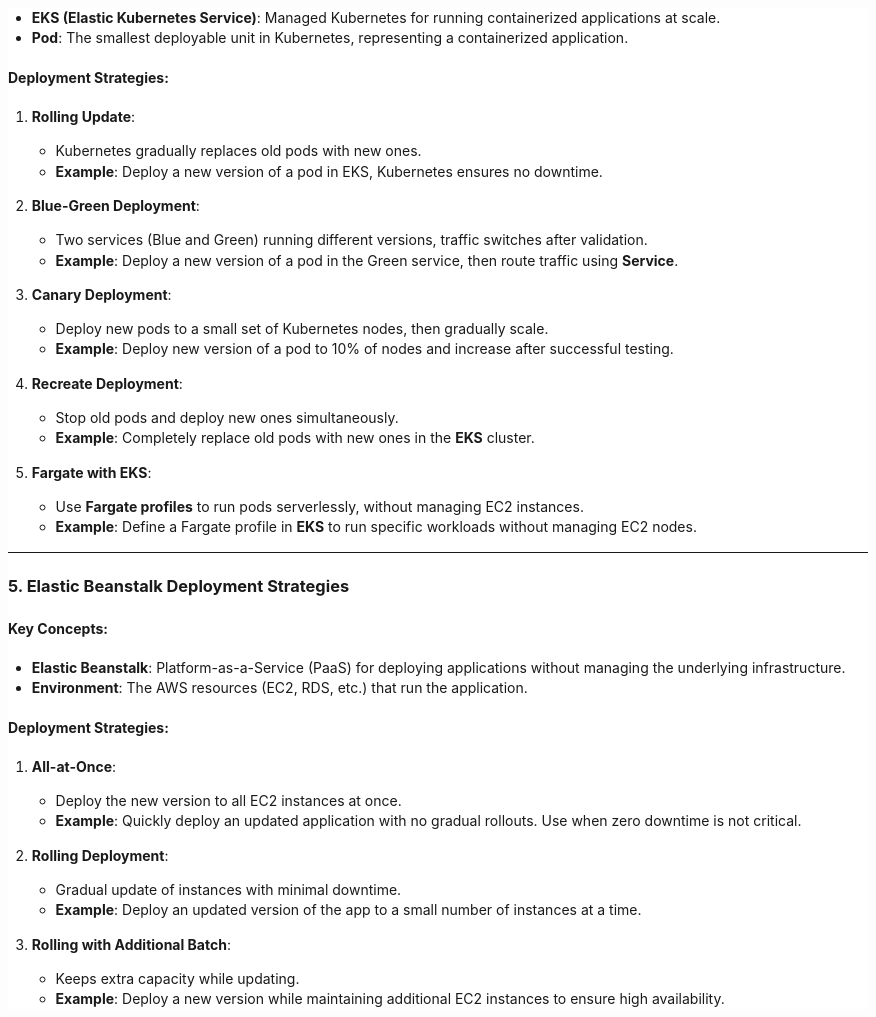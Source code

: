 * **EKS (Elastic Kubernetes Service)**: Managed Kubernetes for running containerized applications at scale.
* **Pod**: The smallest deployable unit in Kubernetes, representing a containerized application.

#### **Deployment Strategies**:

1. **Rolling Update**:

   * Kubernetes gradually replaces old pods with new ones.
   * **Example**: Deploy a new version of a pod in EKS, Kubernetes ensures no downtime.

2. **Blue-Green Deployment**:

   * Two services (Blue and Green) running different versions, traffic switches after validation.
   * **Example**: Deploy a new version of a pod in the Green service, then route traffic using **Service**.

3. **Canary Deployment**:

   * Deploy new pods to a small set of Kubernetes nodes, then gradually scale.
   * **Example**: Deploy new version of a pod to 10% of nodes and increase after successful testing.

4. **Recreate Deployment**:

   * Stop old pods and deploy new ones simultaneously.
   * **Example**: Completely replace old pods with new ones in the **EKS** cluster.

5. **Fargate with EKS**:

   * Use **Fargate profiles** to run pods serverlessly, without managing EC2 instances.
   * **Example**: Define a Fargate profile in **EKS** to run specific workloads without managing EC2 nodes.

---

### **5. Elastic Beanstalk Deployment Strategies**

#### **Key Concepts**:

* **Elastic Beanstalk**: Platform-as-a-Service (PaaS) for deploying applications without managing the underlying infrastructure.
* **Environment**: The AWS resources (EC2, RDS, etc.) that run the application.

#### **Deployment Strategies**:

1. **All-at-Once**:

   * Deploy the new version to all EC2 instances at once.
   * **Example**: Quickly deploy an updated application with no gradual rollouts. Use when zero downtime is not critical.

2. **Rolling Deployment**:

   * Gradual update of instances with minimal downtime.
   * **Example**: Deploy an updated version of the app to a small number of instances at a time.

3. **Rolling with Additional Batch**:

   * Keeps extra capacity while updating.
   * **Example**: Deploy a new version while maintaining additional EC2 instances to ensure high availability.
